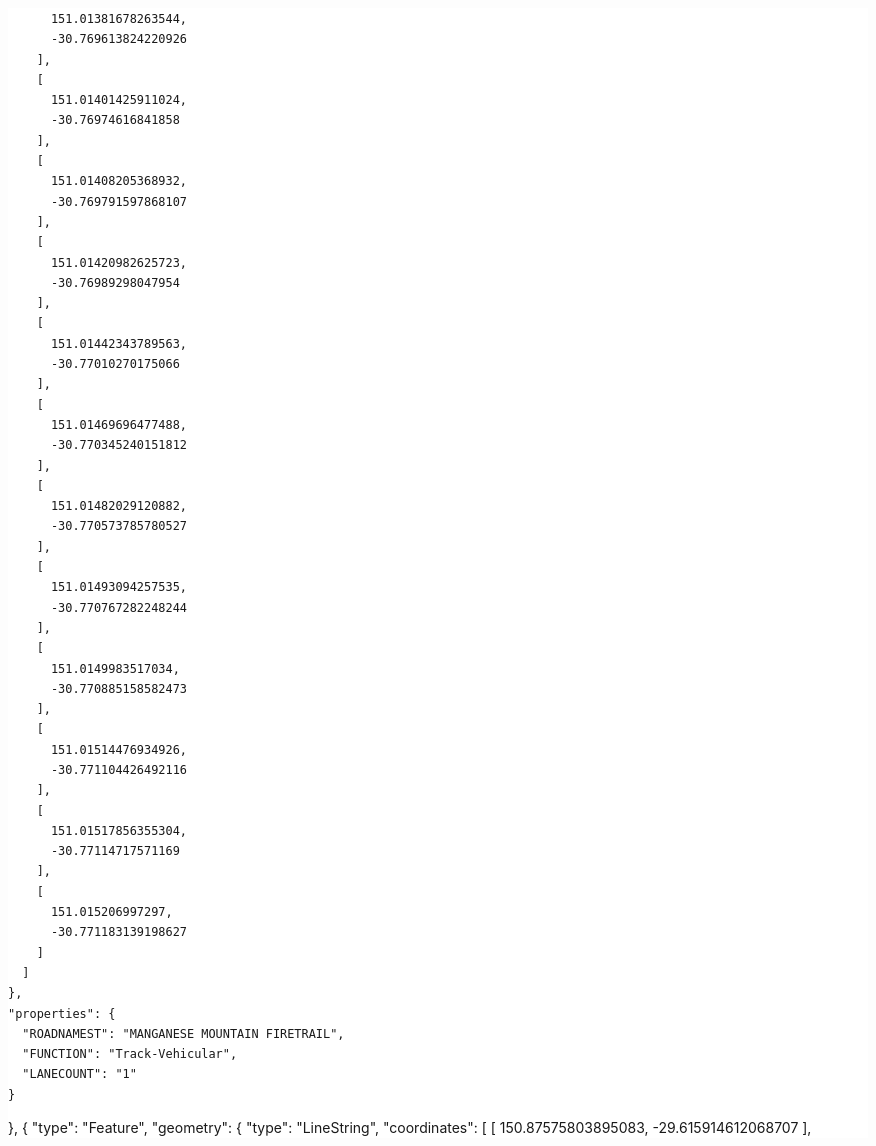           151.01381678263544,
          -30.769613824220926
        ],
        [
          151.01401425911024,
          -30.76974616841858
        ],
        [
          151.01408205368932,
          -30.769791597868107
        ],
        [
          151.01420982625723,
          -30.76989298047954
        ],
        [
          151.01442343789563,
          -30.77010270175066
        ],
        [
          151.01469696477488,
          -30.770345240151812
        ],
        [
          151.01482029120882,
          -30.770573785780527
        ],
        [
          151.01493094257535,
          -30.770767282248244
        ],
        [
          151.0149983517034,
          -30.770885158582473
        ],
        [
          151.01514476934926,
          -30.771104426492116
        ],
        [
          151.01517856355304,
          -30.77114717571169
        ],
        [
          151.015206997297,
          -30.771183139198627
        ]
      ]
    },
    "properties": {
      "ROADNAMEST": "MANGANESE MOUNTAIN FIRETRAIL",
      "FUNCTION": "Track-Vehicular",
      "LANECOUNT": "1"
    }
  },
  {
    "type": "Feature",
    "geometry": {
      "type": "LineString",
      "coordinates": [
        [
          150.87575803895083,
          -29.615914612068707
        ],